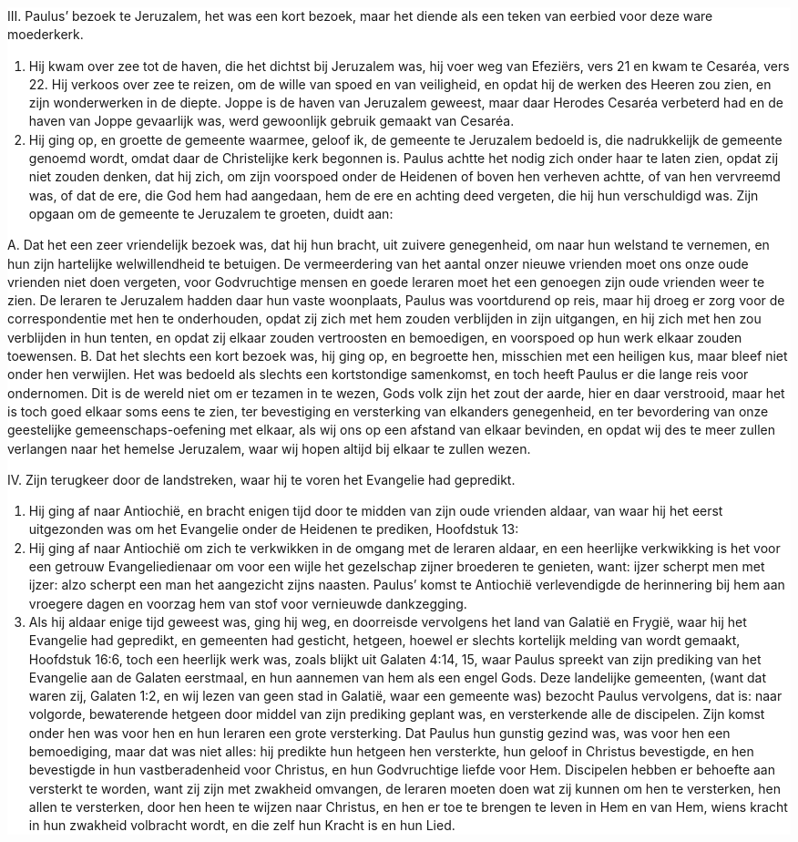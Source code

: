 III. Paulus’ bezoek te Jeruzalem, het was een kort bezoek, maar het diende als een teken van eerbied voor deze ware moederkerk. 
1. Hij kwam over zee tot de haven, die het dichtst bij Jeruzalem was, hij voer weg van Efeziërs, vers 21 en kwam te Cesaréa, vers 22. Hij verkoos over zee te reizen, om de wille van spoed en van veiligheid, en opdat hij de werken des Heeren zou zien, en zijn wonderwerken in de diepte. Joppe is de haven van Jeruzalem geweest, maar daar Herodes Cesaréa verbeterd had en de haven van Joppe gevaarlijk was, werd gewoonlijk gebruik gemaakt van Cesaréa. 
2. Hij ging op, en groette de gemeente waarmee, geloof ik, de gemeente te Jeruzalem bedoeld is, die nadrukkelijk de gemeente genoemd wordt, omdat daar de Christelijke kerk begonnen is.
Paulus achtte het nodig zich onder haar te laten zien, opdat zij niet zouden denken, dat hij zich, om zijn voorspoed onder de Heidenen of boven hen verheven achtte, of van hen vervreemd was, of dat de ere, die God hem had aangedaan, hem de ere en achting deed vergeten, die hij hun verschuldigd was. Zijn opgaan om de gemeente te Jeruzalem te groeten, duidt aan:

A. Dat het een zeer vriendelijk bezoek was, dat hij hun bracht, uit zuivere genegenheid, om naar hun welstand te vernemen, en hun zijn hartelijke welwillendheid te betuigen. De vermeerdering van het aantal onzer nieuwe vrienden moet ons onze oude vrienden niet doen vergeten, voor Godvruchtige mensen en goede leraren moet het een genoegen zijn oude vrienden weer te zien. De leraren te Jeruzalem hadden daar hun vaste woonplaats, Paulus was voortdurend op reis, maar hij droeg er zorg voor de correspondentie met hen te onderhouden, opdat zij zich met hem zouden verblijden in zijn uitgangen, en hij zich met hen zou verblijden in hun tenten, en opdat zij elkaar zouden vertroosten en bemoedigen, en voorspoed op hun werk elkaar zouden toewensen.
B. Dat het slechts een kort bezoek was, hij ging op, en begroette hen, misschien met een heiligen kus, maar bleef niet onder hen verwijlen. Het was bedoeld als slechts een kortstondige samenkomst, en toch heeft Paulus er die lange reis voor ondernomen. Dit is de wereld niet om er tezamen in te wezen, Gods volk zijn het zout der aarde, hier en daar verstrooid, maar het is toch goed elkaar soms eens te zien, ter bevestiging en versterking van elkanders genegenheid, en ter bevordering van onze geestelijke gemeenschaps-oefening met elkaar, als wij ons op een afstand van elkaar bevinden, en opdat wij des te meer zullen verlangen naar het hemelse Jeruzalem, waar wij hopen altijd bij elkaar te zullen wezen.

IV. Zijn terugkeer door de landstreken, waar hij te voren het Evangelie had gepredikt. 
1. Hij ging af naar Antiochië, en bracht enigen tijd door te midden van zijn oude vrienden aldaar, van waar hij het eerst uitgezonden was om het Evangelie onder de Heidenen te prediken, Hoofdstuk 13:
1. Hij ging af naar Antiochië om zich te verkwikken in de omgang met de leraren aldaar, en een heerlijke verkwikking is het voor een getrouw Evangeliedienaar om voor een wijle het gezelschap zijner broederen te genieten, want: ijzer scherpt men met ijzer: alzo scherpt een man het aangezicht zijns naasten. Paulus’ komst te Antiochië verlevendigde de herinnering bij hem aan vroegere dagen en voorzag hem van stof voor vernieuwde dankzegging. 
2. Als hij aldaar enige tijd geweest was, ging hij weg, en doorreisde vervolgens het land van Galatië en Frygië, waar hij het Evangelie had gepredikt, en gemeenten had gesticht, hetgeen, hoewel er slechts kortelijk melding van wordt gemaakt, Hoofdstuk 16:6, toch een heerlijk werk was, zoals blijkt uit Galaten 4:14, 15, waar Paulus spreekt van zijn prediking van het Evangelie aan de Galaten eerstmaal, en hun aannemen van hem als een engel Gods. Deze landelijke gemeenten, (want dat waren zij, Galaten 1:2, en wij lezen van geen stad in Galatië, waar een gemeente was) bezocht Paulus vervolgens, dat is: naar volgorde, bewaterende hetgeen door middel van zijn prediking geplant was, en versterkende alle de discipelen. Zijn komst onder hen was voor hen en hun leraren een grote versterking. Dat Paulus hun gunstig gezind was, was voor hen een bemoediging, maar dat was niet alles: hij predikte hun hetgeen hen versterkte, hun geloof in Christus bevestigde, en hen bevestigde in hun vastberadenheid voor Christus, en hun Godvruchtige liefde voor Hem. Discipelen hebben er behoefte aan versterkt te worden, want zij zijn met zwakheid omvangen, de leraren moeten doen wat zij kunnen om hen te versterken, hen allen te versterken, door hen heen te wijzen naar Christus, en hen er toe te brengen te leven in Hem en van Hem, wiens kracht in hun zwakheid volbracht wordt, en die zelf hun Kracht is en hun Lied.
